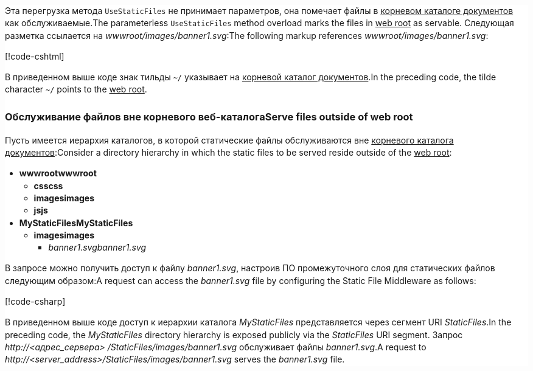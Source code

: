 <span data-ttu-id="51b47-131">Эта перегрузка метода `UseStaticFiles` не принимает параметров, она помечает файлы в [корневом каталоге документов](xref:fundamentals/index#web-root) как обслуживаемые.</span><span class="sxs-lookup"><span data-stu-id="51b47-131">The parameterless `UseStaticFiles` method overload marks the files in [web root](xref:fundamentals/index#web-root) as servable.</span></span> <span data-ttu-id="51b47-132">Следующая разметка ссылается на *wwwroot/images/banner1.svg*:</span><span class="sxs-lookup"><span data-stu-id="51b47-132">The following markup references *wwwroot/images/banner1.svg*:</span></span>

[!code-cshtml[](static-files/samples/1x/Views/Home/Index.cshtml?name=snippet_static_file_wwwroot)]

<span data-ttu-id="51b47-133">В приведенном выше коде знак тильды `~/` указывает на [корневой каталог документов](xref:fundamentals/index#web-root).</span><span class="sxs-lookup"><span data-stu-id="51b47-133">In the preceding code, the tilde character `~/` points to the [web root](xref:fundamentals/index#web-root).</span></span>

### <a name="serve-files-outside-of-web-root"></a><span data-ttu-id="51b47-134">Обслуживание файлов вне корневого веб-каталога</span><span class="sxs-lookup"><span data-stu-id="51b47-134">Serve files outside of web root</span></span>

<span data-ttu-id="51b47-135">Пусть имеется иерархия каталогов, в которой статические файлы обслуживаются вне [корневого каталога документов](xref:fundamentals/index#web-root):</span><span class="sxs-lookup"><span data-stu-id="51b47-135">Consider a directory hierarchy in which the static files to be served reside outside of the [web root](xref:fundamentals/index#web-root):</span></span>

* <span data-ttu-id="51b47-136">**wwwroot**</span><span class="sxs-lookup"><span data-stu-id="51b47-136">**wwwroot**</span></span>
  * <span data-ttu-id="51b47-137">**css**</span><span class="sxs-lookup"><span data-stu-id="51b47-137">**css**</span></span>
  * <span data-ttu-id="51b47-138">**images**</span><span class="sxs-lookup"><span data-stu-id="51b47-138">**images**</span></span>
  * <span data-ttu-id="51b47-139">**js**</span><span class="sxs-lookup"><span data-stu-id="51b47-139">**js**</span></span>
* <span data-ttu-id="51b47-140">**MyStaticFiles**</span><span class="sxs-lookup"><span data-stu-id="51b47-140">**MyStaticFiles**</span></span>
  * <span data-ttu-id="51b47-141">**images**</span><span class="sxs-lookup"><span data-stu-id="51b47-141">**images**</span></span>
    * <span data-ttu-id="51b47-142">*banner1.svg*</span><span class="sxs-lookup"><span data-stu-id="51b47-142">*banner1.svg*</span></span>

<span data-ttu-id="51b47-143">В запросе можно получить доступ к файлу *banner1.svg*, настроив ПО промежуточного слоя для статических файлов следующим образом:</span><span class="sxs-lookup"><span data-stu-id="51b47-143">A request can access the *banner1.svg* file by configuring the Static File Middleware as follows:</span></span>

[!code-csharp[](static-files/samples/1x/StartupTwoStaticFiles.cs?name=snippet_ConfigureMethod&highlight=5-10)]

<span data-ttu-id="51b47-144">В приведенном выше коде доступ к иерархии каталога *MyStaticFiles* представляется через сегмент URI *StaticFiles*.</span><span class="sxs-lookup"><span data-stu-id="51b47-144">In the preceding code, the *MyStaticFiles* directory hierarchy is exposed publicly via the *StaticFiles* URI segment.</span></span> <span data-ttu-id="51b47-145">Запрос *http://\<адрес_сервера> /StaticFiles/images/banner1.svg* обслуживает файлы *banner1.svg*.</span><span class="sxs-lookup"><span data-stu-id="51b47-145">A request to *http://\<server_address>/StaticFiles/images/banner1.svg* serves the *banner1.svg* file.</span></span>
